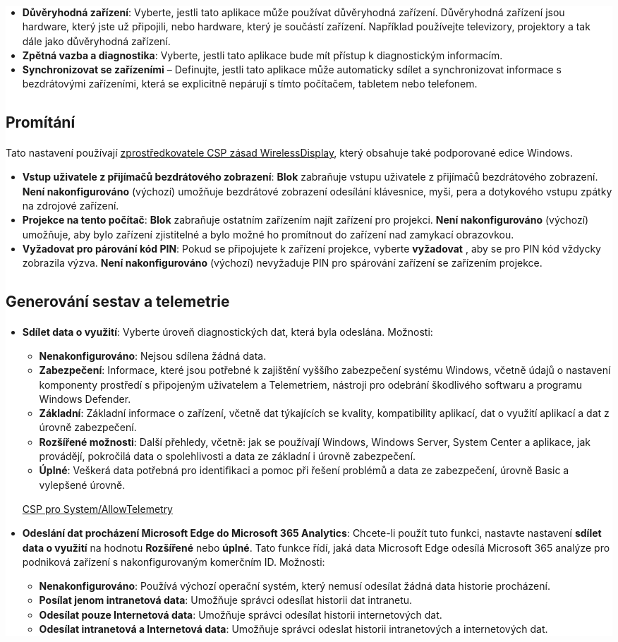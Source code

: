 - **Důvěryhodná zařízení**: Vyberte, jestli tato aplikace může používat důvěryhodná zařízení. Důvěryhodná zařízení jsou hardware, který jste už připojili, nebo hardware, který je součástí zařízení. Například používejte televizory, projektory a tak dále jako důvěryhodná zařízení.
- **Zpětná vazba a diagnostika**: Vyberte, jestli tato aplikace bude mít přístup k diagnostickým informacím.
- **Synchronizovat se zařízeními** – Definujte, jestli tato aplikace může automaticky sdílet a synchronizovat informace s bezdrátovými zařízeními, která se explicitně nepárují s tímto počítačem, tabletem nebo telefonem.

## <a name="projection"></a>Promítání

Tato nastavení používají [zprostředkovatele CSP zásad WirelessDisplay](https://docs.microsoft.com/windows/client-management/mdm/policy-csp-wirelessdisplay), který obsahuje také podporované edice Windows.

- **Vstup uživatele z přijímačů bezdrátového zobrazení**: **Blok** zabraňuje vstupu uživatele z přijímačů bezdrátového zobrazení. **Není nakonfigurováno** (výchozí) umožňuje bezdrátové zobrazení odesílání klávesnice, myši, pera a dotykového vstupu zpátky na zdrojové zařízení.
- **Projekce na tento počítač**: **Blok** zabraňuje ostatním zařízením najít zařízení pro projekci. **Není nakonfigurováno** (výchozí) umožňuje, aby bylo zařízení zjistitelné a bylo možné ho promítnout do zařízení nad zamykací obrazovkou.
- **Vyžadovat pro párování kód PIN**: Pokud se připojujete k zařízení projekce, vyberte **vyžadovat** , aby se pro PIN kód vždycky zobrazila výzva. **Není nakonfigurováno** (výchozí) nevyžaduje PIN pro spárování zařízení se zařízením projekce.

## <a name="reporting-and-telemetry"></a>Generování sestav a telemetrie

- **Sdílet data o využití**: Vyberte úroveň diagnostických dat, která byla odeslána. Možnosti:
  - **Nenakonfigurováno**: Nejsou sdílena žádná data.
  - **Zabezpečení**: Informace, které jsou potřebné k zajištění vyššího zabezpečení systému Windows, včetně údajů o nastavení komponenty prostředí s připojeným uživatelem a Telemetriem, nástroji pro odebrání škodlivého softwaru a programu Windows Defender.
  - **Základní**: Základní informace o zařízení, včetně dat týkajících se kvality, kompatibility aplikací, dat o využití aplikací a dat z úrovně zabezpečení.
  - **Rozšířené možnosti**: Další přehledy, včetně: jak se používají Windows, Windows Server, System Center a aplikace, jak provádějí, pokročilá data o spolehlivosti a data ze základní i úrovně zabezpečení.
  - **Úplné**: Veškerá data potřebná pro identifikaci a pomoc při řešení problémů a data ze zabezpečení, úrovně Basic a vylepšené úrovně.

  [CSP pro System/AllowTelemetry](https://docs.microsoft.com/windows/client-management/mdm/policy-csp-system#system-allowtelemetry)

- **Odeslání dat procházení Microsoft Edge do Microsoft 365 Analytics**: Chcete-li použít tuto funkci, nastavte nastavení **sdílet data o využití** na hodnotu **Rozšířené** nebo **úplné**. Tato funkce řídí, jaká data Microsoft Edge odesílá Microsoft 365 analýze pro podniková zařízení s nakonfigurovaným komerčním ID. Možnosti:
  - **Nenakonfigurováno**: Používá výchozí operační systém, který nemusí odesílat žádná data historie procházení.
  - **Posílat jenom intranetová data**: Umožňuje správci odesílat historii dat intranetu.
  - **Odesílat pouze Internetová data**: Umožňuje správci odesílat historii internetových dat.
  - **Odesílat intranetová a Internetová data**: Umožňuje správci odeslat historii intranetových a internetových dat.

